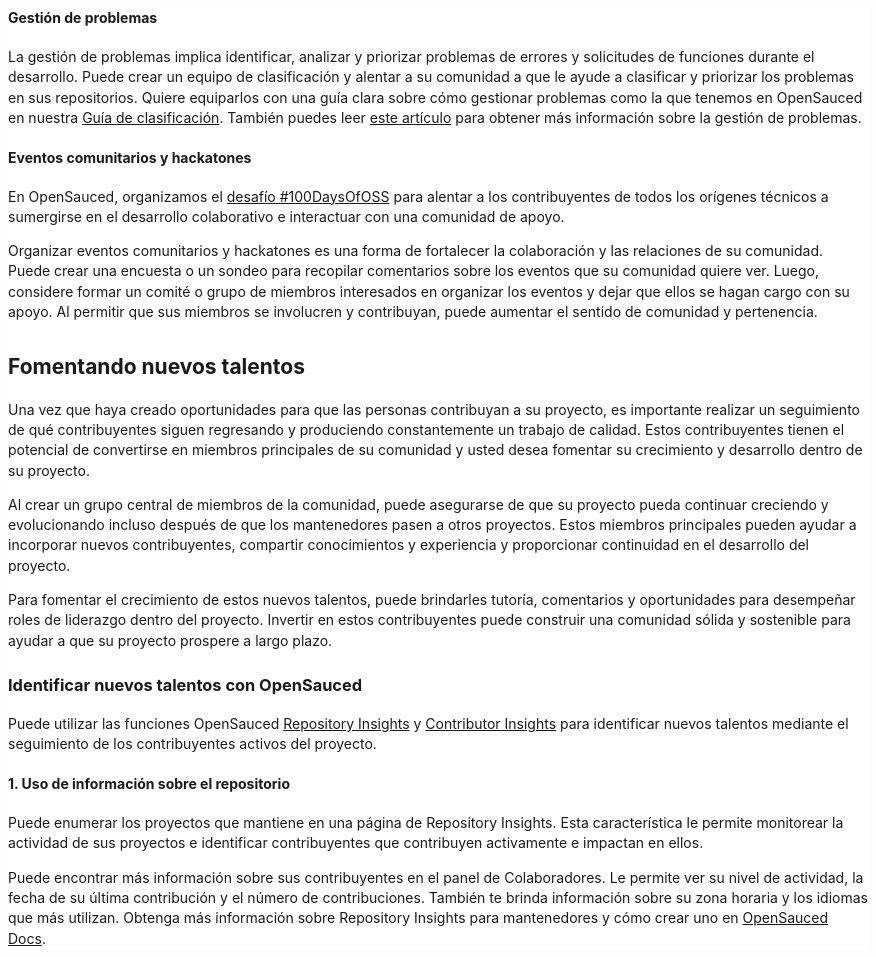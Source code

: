 #### Gestión de problemas

La gestión de problemas implica identificar, analizar y priorizar problemas de errores y solicitudes de funciones durante el desarrollo. Puede crear un equipo de clasificación y alentar a su comunidad a que le ayude a clasificar y priorizar los problemas en sus repositorios. Quiere equiparlos con una guía clara sobre cómo gestionar problemas como la que tenemos en OpenSauced en nuestra [Guía de clasificación](https://docs.opensauced.pizza/contributing/triage-guide/). También puedes leer [este artículo](https://dev.to/opensauced/collaborate-conquer-grow-mastering-the-art-of-issue-management-for-open-source-projects-49gi) para obtener más información sobre la gestión de problemas.

#### Eventos comunitarios y hackatones

En OpenSauced, organizamos el [desafío #100DaysOfOSS](https://docs.opensauced.pizza/community/100-days-of-oss/) para alentar a los contribuyentes de todos los orígenes técnicos a sumergirse en el desarrollo colaborativo e interactuar con una comunidad de apoyo.

Organizar eventos comunitarios y hackatones es una forma de fortalecer la colaboración y las relaciones de su comunidad. Puede crear una encuesta o un sondeo para recopilar comentarios sobre los eventos que su comunidad quiere ver. Luego, considere formar un comité o grupo de miembros interesados ​​en organizar los eventos y dejar que ellos se hagan cargo con su apoyo. Al permitir que sus miembros se involucren y contribuyan, puede aumentar el sentido de comunidad y pertenencia.

## Fomentando nuevos talentos

Una vez que haya creado oportunidades para que las personas contribuyan a su proyecto, es importante realizar un seguimiento de qué contribuyentes siguen regresando y produciendo constantemente un trabajo de calidad. Estos contribuyentes tienen el potencial de convertirse en miembros principales de su comunidad y usted desea fomentar su crecimiento y desarrollo dentro de su proyecto.

Al crear un grupo central de miembros de la comunidad, puede asegurarse de que su proyecto pueda continuar creciendo y evolucionando incluso después de que los mantenedores pasen a otros proyectos. Estos miembros principales pueden ayudar a incorporar nuevos contribuyentes, compartir conocimientos y experiencia y proporcionar continuidad en el desarrollo del proyecto.

Para fomentar el crecimiento de estos nuevos talentos, puede brindarles tutoría, comentarios y oportunidades para desempeñar roles de liderazgo dentro del proyecto. Invertir en estos contribuyentes puede construir una comunidad sólida y sostenible para ayudar a que su proyecto prospere a largo plazo.

### Identificar nuevos talentos con OpenSauced

Puede utilizar las funciones OpenSauced [Repository Insights](https://docs.opensauced.pizza/features/repo-insights/) y [Contributor Insights](https://docs.opensauced.pizza/features/contributor-insights/) para identificar nuevos talentos mediante el seguimiento de los contribuyentes activos del proyecto.

#### 1. Uso de información sobre el repositorio

Puede enumerar los proyectos que mantiene en una página de Repository Insights. Esta característica le permite monitorear la actividad de sus proyectos e identificar contribuyentes que contribuyen activamente e impactan en ellos.

Puede encontrar más información sobre sus contribuyentes en el panel de Colaboradores. Le permite ver su nivel de actividad, la fecha de su última contribución y el número de contribuciones. También te brinda información sobre su zona horaria y los idiomas que más utilizan. Obtenga más información sobre Repository Insights para mantenedores y cómo crear uno en [OpenSauced Docs](https://docs.opensauced.pizza/maintainers/maintainers-guide-to-open-sauced/#repository-insights-connecting-your-repositories).
